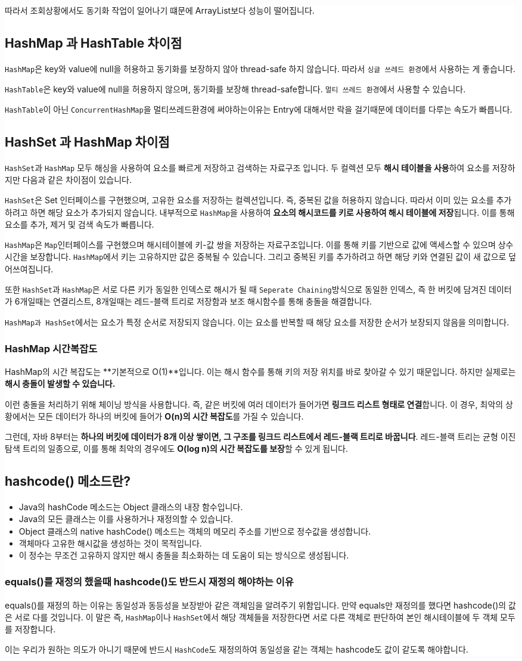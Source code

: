 따라서 조회상황에서도 동기화 작업이 일어나기 떄문에 ArrayList보다 성능이 떨어집니다.

## HashMap 과 HashTable 차이점

`HashMap`은 key와 value에 null을 허용하고 동기화를 보장하지 않아 thread-safe 하지 않습니다. 따라서 `싱글 쓰레드 환경`에서 사용하는 게 좋습니다.

`HashTable`은 key와 value에 null을 허용하지 않으며, 동기화를 보장해 thread-safe합니다. `멀티 쓰레드 환경`에서 사용할 수 있습니다.

`HashTable`이 아닌 `ConcurrentHashMap`을 멀티쓰레드환경에 써야하는이유는 Entry에 대해서만 락을 걸기때문에  데이터를 다루는 속도가 빠릅니다.


## HashSet 과 HashMap 차이점

`HashSet`과 `HashMap` 모두 해싱을 사용하여 요소를 빠르게 저장하고 검색하는 자료구조 입니다. 두 컬렉션 모두 **해시 테이블을 사용**하여 요소를 저장하지만 다음과 같은 차이점이 있습니다.

`HashSet`은 Set 인터페이스를 구현했으며, 고유한 요소를 저장하는 컬렉션입니다. 즉, 중복된 값을 허용하지 않습니다. 따라서 이미 있는 요소를 추가하려고 하면 해당 요소가 추가되지 않습니다.
내부적으로 `HashMap`을 사용하여 **요소의 해시코드를 키로 사용하여 해시 테이블에 저장**됩니다. 이를 통해 요소를 추가, 제거 및 검색 속도가 빠릅니다.

`HashMap`은 `Map`인터페이스를 구현했으며 해시테이블에 키-값 쌍을 저장하는 자료구조입니다. 이를 통해 키를 기반으로 값에 액세스할 수 있으며 상수시간을 보장합니다. `HashMap`에서 키는 고유하지만 값은 중복될 수 있습니다.
그리고 중복된 키를 추가하려고 하면 해당 키와 연결된 값이 새 값으로 덮어쓰여집니다. 

또한 `HashSet`과 `HashMap`은 서로 다른 키가 동일한 인덱스로 해시가 될 때 `Seperate Chaining`방식으로 동일한 인덱스, 즉 한 버킷에 담겨진 데이터가 6개일때는 연결리스트, 8개일때는 레드-블랙 트리로 저장함과 보조 해시함수를 통해 충돌을 해결합니다. 

`HashMap과 HashSet`에서는 요소가 특정 순서로 저장되지 않습니다. 이는 요소를 반복할 때 해당 요소를 저장한 순서가 보장되지 않음을 의미합니다.

### HashMap 시간복잡도

HashMap의 시간 복잡도는 **기본적으로 O(1)**입니다. 이는 해시 함수를 통해 키의 저장 위치를 바로 찾아갈 수 있기 때문입니다.  하지만 실제로는 **해시 충돌이 발생할 수 있습니다.**

이런 충돌을 처리하기 위해 체이닝 방식을 사용합니다. 즉, 같은 버킷에 여러 데이터가 들어가면 **링크드 리스트 형태로 연결**합니다.
이 경우, 최악의 상황에서는 모든 데이터가 하나의 버킷에 들어가 **O(n)의 시간 복잡도**를 가질 수 있습니다.

그런데, 자바 8부터는 **하나의 버킷에 데이터가 8개 이상 쌓이면, 그 구조를 링크드 리스트에서 레드-블랙 트리로 바꿉니다**. 
레드-블랙 트리는 균형 이진 탐색 트리의 일종으로, 이를 통해 최악의 경우에도 **O(log n)의 시간 복잡도를 보장**할 수 있게 됩니다.


## hashcode() 메소드란?

- Java의 hashCode 메소드는 Object 클래스의 내장 함수입니다. 
- Java의 모든 클래스는 이를 사용하거나 재정의할 수 있습니다. 
- Object 클래스의 native hashCode() 메소드는 객체의 메모리 주소를 기반으로 정수값을 생성합니다. 
- 객체마다 고유한 해시값을 생성하는 것이 목적입니다.
- 이 정수는 무조건 고유하지 않지만 해시 충돌을 최소화하는 데 도움이 되는 방식으로 생성됩니다.

### equals()를 재정의 했을때 hashcode()도 반드시 재정의 해야하는 이유

equals()를 재정의 하는 이유는 동일성과 동등성을 보장받아 같은 객체임을 알려주기 위함입니다. 만약 equals만 재정의를 했다면 hashcode()의 값은 서로 다를 것입니다.
이 말은 즉, `HashMap`이나 `HashSet`에서 해당 객체들을 저장한다면 서로 다른 객체로 판단하여 본인 해시테이블에 두 객체 모두를 저장합니다.

이는 우리가 원하는 의도가 아니기 때문에 반드시 `HashCode`도 재정의하여 동일성을 같는 객체는 hashcode도 값이 같도록 해야합니다. 
